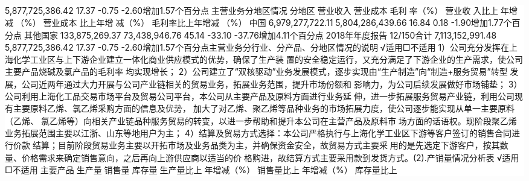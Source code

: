 5,877,725,386.42
17.37
-0.75
-2.60增加1.57个百分点
主营业务分地区情况
分地区
营业收入
营业成本
毛利
率（%）
营业收
入比上
年增减
（%）
营业成本
比上年增
减（%）
毛利率比上年增减
（%）
中国
6,979,277,722.11
5,804,286,439.66
16.84
0.18
-1.90增加1.77个百分点
其他国家
133,875,269.37
73,438,946.76
45.14
-33.10
-37.76增加4.11个百分点
2018年年度报告
12/150合计
7,113,152,991.48
5,877,725,386.42
17.37
-0.75
-2.60增加1.57个百分点主营业务分行业、分产品、分地区情况的说明
√适用□不适用
1）公司充分发挥在上海化学工业区与上下游企业建立一体化商业供应模式的优势，确保了生产装
置的安全稳定运行，又充分满足了下游企业的生产需求，使公司主要产品烧碱及氯产品的毛利率
均实现增长；
2）公司建立了“双核驱动”业务发展模式，逐步实现由“生产制造”向“制造+服务贸易”转型
发展，公司近两年通过大力开展与公司产业链相关的贸易业务，拓展业务范围，提升市场份额和
影响力，为公司后续发展做好市场铺垫；
3）公司利用上海化工品交易市场平台及贸易公司平台，本公司从主要产品及原料方面进行业务延
伸，进一步拓展服务贸易产业链，利用公司现有主要原料乙烯、氯乙烯采购方面的信息及优势，
加大了对乙烯、聚乙烯等品种业务的市场拓展力度，使公司逐步能实现从单一主要原料（乙烯、
氯乙烯等）向相关产业链品种服务贸易的转变，以进一步帮助和提升本公司在主营产品及原料市
场方面的话语权。现阶段聚乙烯业务拓展范围主要以江浙、山东等地用户为主；
4）结算及贸易方式选择：本公司严格执行与上海化学工业区下游等客户签订的销售合同进行价款
结算；目前阶段贸易业务主要以开拓市场及业务品类为主，并确保资金安全，故贸易方式主要采
用的是先选定下游客户，按其数量、价格需求来确定销售意向，之后再向上游供应商以适当的价
格购进，故结算方式主要采用款到发货方式。(2).产销量情况分析表
√适用□不适用
主要产品
生产量
销售量
库存量
生产量比上
年增减（%）
销售量比上
年增减（%）
库存量比上